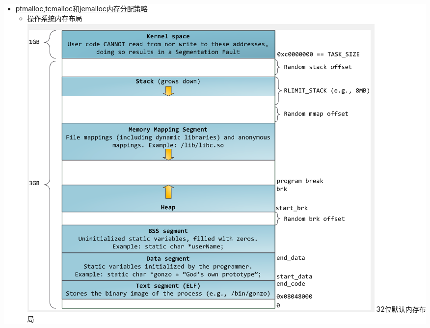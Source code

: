 
- [ptmalloc,tcmalloc和jemalloc内存分配策略](https://cloud.tencent.com/developer/article/1173720)
  - 操作系统内存布局
    ![img.png](os_32bit_memor.png)
    32位默认内存布局
